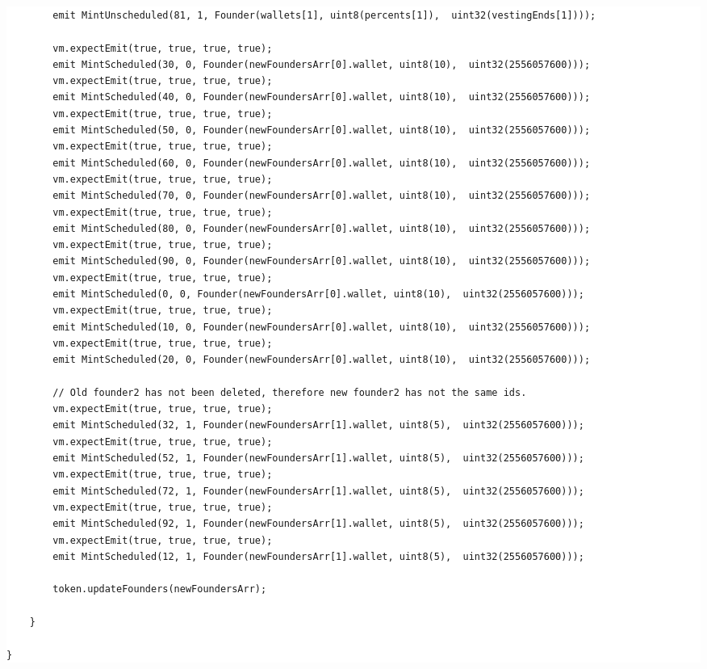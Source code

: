 ```solidity
        emit MintUnscheduled(81, 1, Founder(wallets[1], uint8(percents[1]),  uint32(vestingEnds[1])));

        vm.expectEmit(true, true, true, true); 
        emit MintScheduled(30, 0, Founder(newFoundersArr[0].wallet, uint8(10),  uint32(2556057600)));
        vm.expectEmit(true, true, true, true);
        emit MintScheduled(40, 0, Founder(newFoundersArr[0].wallet, uint8(10),  uint32(2556057600)));
        vm.expectEmit(true, true, true, true);
        emit MintScheduled(50, 0, Founder(newFoundersArr[0].wallet, uint8(10),  uint32(2556057600)));
        vm.expectEmit(true, true, true, true);
        emit MintScheduled(60, 0, Founder(newFoundersArr[0].wallet, uint8(10),  uint32(2556057600)));
        vm.expectEmit(true, true, true, true);
        emit MintScheduled(70, 0, Founder(newFoundersArr[0].wallet, uint8(10),  uint32(2556057600)));
        vm.expectEmit(true, true, true, true);
        emit MintScheduled(80, 0, Founder(newFoundersArr[0].wallet, uint8(10),  uint32(2556057600)));
        vm.expectEmit(true, true, true, true);
        emit MintScheduled(90, 0, Founder(newFoundersArr[0].wallet, uint8(10),  uint32(2556057600)));
        vm.expectEmit(true, true, true, true);
        emit MintScheduled(0, 0, Founder(newFoundersArr[0].wallet, uint8(10),  uint32(2556057600)));
        vm.expectEmit(true, true, true, true);
        emit MintScheduled(10, 0, Founder(newFoundersArr[0].wallet, uint8(10),  uint32(2556057600)));
        vm.expectEmit(true, true, true, true);
        emit MintScheduled(20, 0, Founder(newFoundersArr[0].wallet, uint8(10),  uint32(2556057600)));

        // Old founder2 has not been deleted, therefore new founder2 has not the same ids.
        vm.expectEmit(true, true, true, true);
        emit MintScheduled(32, 1, Founder(newFoundersArr[1].wallet, uint8(5),  uint32(2556057600)));
        vm.expectEmit(true, true, true, true);
        emit MintScheduled(52, 1, Founder(newFoundersArr[1].wallet, uint8(5),  uint32(2556057600)));
        vm.expectEmit(true, true, true, true);
        emit MintScheduled(72, 1, Founder(newFoundersArr[1].wallet, uint8(5),  uint32(2556057600)));
        vm.expectEmit(true, true, true, true);
        emit MintScheduled(92, 1, Founder(newFoundersArr[1].wallet, uint8(5),  uint32(2556057600)));
        vm.expectEmit(true, true, true, true);
        emit MintScheduled(12, 1, Founder(newFoundersArr[1].wallet, uint8(5),  uint32(2556057600)));

        token.updateFounders(newFoundersArr);
            
    }

}
```
